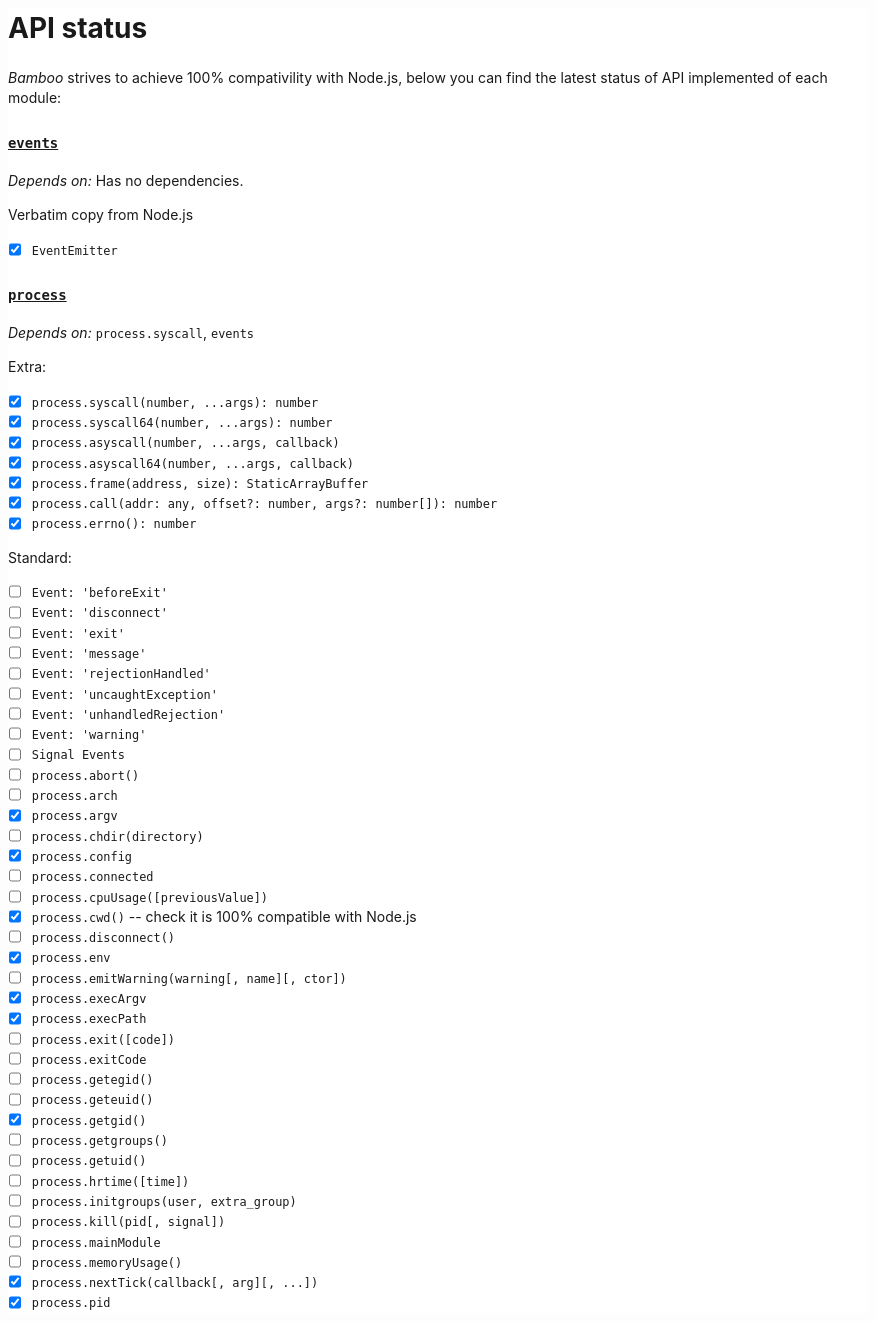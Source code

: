 # API status

*Bamboo* strives to achieve 100% compativility with Node.js, below
you can find the latest status of API implemented of each module:


### [`events`](https://nodejs.org/api/events.html)

*Depends on:* Has no dependencies.

Verbatim copy from Node.js

 - [X] `EventEmitter`

### [`process`](https://nodejs.org/api/process.html)

*Depends on:* `process.syscall`, `events`

Extra:

 - [X] `process.syscall(number, ...args): number`
 - [X] `process.syscall64(number, ...args): number`
 - [X] `process.asyscall(number, ...args, callback)`
 - [X] `process.asyscall64(number, ...args, callback)`
 - [X] `process.frame(address, size): StaticArrayBuffer`
 - [X] `process.call(addr: any, offset?: number, args?: number[]): number`
 - [X] `process.errno(): number`
 
Standard:

 - [ ] `Event: 'beforeExit'`
 - [ ] `Event: 'disconnect'`
 - [ ] `Event: 'exit'`
 - [ ] `Event: 'message'`
 - [ ] `Event: 'rejectionHandled'`
 - [ ] `Event: 'uncaughtException'`
 - [ ] `Event: 'unhandledRejection'`
 - [ ] `Event: 'warning'`
 - [ ] `Signal Events`
 - [ ] `process.abort()`
 - [ ] `process.arch`
 - [X] `process.argv`
 - [ ] `process.chdir(directory)`
 - [X] `process.config`
 - [ ] `process.connected`
 - [ ] `process.cpuUsage([previousValue])`
 - [X] `process.cwd()` -- check it is 100% compatible with Node.js
 - [ ] `process.disconnect()`
 - [X] `process.env`
 - [ ] `process.emitWarning(warning[, name][, ctor])`
 - [X] `process.execArgv`
 - [X] `process.execPath`
 - [ ] `process.exit([code])`
 - [ ] `process.exitCode`
 - [ ] `process.getegid()`
 - [ ] `process.geteuid()`
 - [X] `process.getgid()`
 - [ ] `process.getgroups()`
 - [ ] `process.getuid()`
 - [ ] `process.hrtime([time])`
 - [ ] `process.initgroups(user, extra_group)`
 - [ ] `process.kill(pid[, signal])`
 - [ ] `process.mainModule`
 - [ ] `process.memoryUsage()`
 - [X] `process.nextTick(callback[, arg][, ...])`
 - [X] `process.pid`